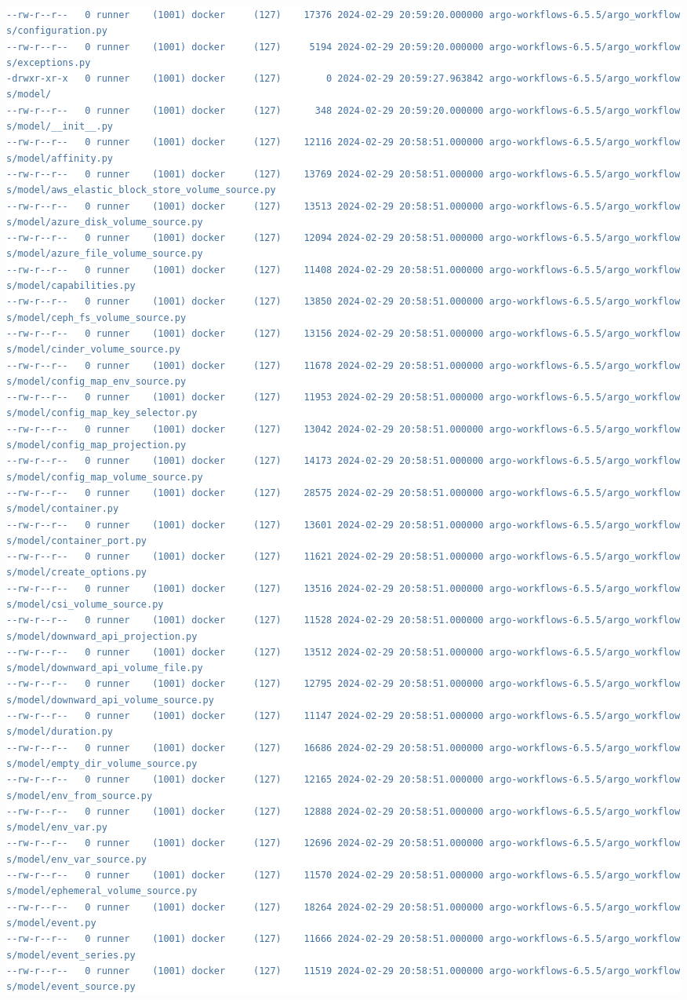 ```diff
--rw-r--r--   0 runner    (1001) docker     (127)    17376 2024-02-29 20:59:20.000000 argo-workflows-6.5.5/argo_workflows/configuration.py
--rw-r--r--   0 runner    (1001) docker     (127)     5194 2024-02-29 20:59:20.000000 argo-workflows-6.5.5/argo_workflows/exceptions.py
-drwxr-xr-x   0 runner    (1001) docker     (127)        0 2024-02-29 20:59:27.963842 argo-workflows-6.5.5/argo_workflows/model/
--rw-r--r--   0 runner    (1001) docker     (127)      348 2024-02-29 20:59:20.000000 argo-workflows-6.5.5/argo_workflows/model/__init__.py
--rw-r--r--   0 runner    (1001) docker     (127)    12116 2024-02-29 20:58:51.000000 argo-workflows-6.5.5/argo_workflows/model/affinity.py
--rw-r--r--   0 runner    (1001) docker     (127)    13769 2024-02-29 20:58:51.000000 argo-workflows-6.5.5/argo_workflows/model/aws_elastic_block_store_volume_source.py
--rw-r--r--   0 runner    (1001) docker     (127)    13513 2024-02-29 20:58:51.000000 argo-workflows-6.5.5/argo_workflows/model/azure_disk_volume_source.py
--rw-r--r--   0 runner    (1001) docker     (127)    12094 2024-02-29 20:58:51.000000 argo-workflows-6.5.5/argo_workflows/model/azure_file_volume_source.py
--rw-r--r--   0 runner    (1001) docker     (127)    11408 2024-02-29 20:58:51.000000 argo-workflows-6.5.5/argo_workflows/model/capabilities.py
--rw-r--r--   0 runner    (1001) docker     (127)    13850 2024-02-29 20:58:51.000000 argo-workflows-6.5.5/argo_workflows/model/ceph_fs_volume_source.py
--rw-r--r--   0 runner    (1001) docker     (127)    13156 2024-02-29 20:58:51.000000 argo-workflows-6.5.5/argo_workflows/model/cinder_volume_source.py
--rw-r--r--   0 runner    (1001) docker     (127)    11678 2024-02-29 20:58:51.000000 argo-workflows-6.5.5/argo_workflows/model/config_map_env_source.py
--rw-r--r--   0 runner    (1001) docker     (127)    11953 2024-02-29 20:58:51.000000 argo-workflows-6.5.5/argo_workflows/model/config_map_key_selector.py
--rw-r--r--   0 runner    (1001) docker     (127)    13042 2024-02-29 20:58:51.000000 argo-workflows-6.5.5/argo_workflows/model/config_map_projection.py
--rw-r--r--   0 runner    (1001) docker     (127)    14173 2024-02-29 20:58:51.000000 argo-workflows-6.5.5/argo_workflows/model/config_map_volume_source.py
--rw-r--r--   0 runner    (1001) docker     (127)    28575 2024-02-29 20:58:51.000000 argo-workflows-6.5.5/argo_workflows/model/container.py
--rw-r--r--   0 runner    (1001) docker     (127)    13601 2024-02-29 20:58:51.000000 argo-workflows-6.5.5/argo_workflows/model/container_port.py
--rw-r--r--   0 runner    (1001) docker     (127)    11621 2024-02-29 20:58:51.000000 argo-workflows-6.5.5/argo_workflows/model/create_options.py
--rw-r--r--   0 runner    (1001) docker     (127)    13516 2024-02-29 20:58:51.000000 argo-workflows-6.5.5/argo_workflows/model/csi_volume_source.py
--rw-r--r--   0 runner    (1001) docker     (127)    11528 2024-02-29 20:58:51.000000 argo-workflows-6.5.5/argo_workflows/model/downward_api_projection.py
--rw-r--r--   0 runner    (1001) docker     (127)    13512 2024-02-29 20:58:51.000000 argo-workflows-6.5.5/argo_workflows/model/downward_api_volume_file.py
--rw-r--r--   0 runner    (1001) docker     (127)    12795 2024-02-29 20:58:51.000000 argo-workflows-6.5.5/argo_workflows/model/downward_api_volume_source.py
--rw-r--r--   0 runner    (1001) docker     (127)    11147 2024-02-29 20:58:51.000000 argo-workflows-6.5.5/argo_workflows/model/duration.py
--rw-r--r--   0 runner    (1001) docker     (127)    16686 2024-02-29 20:58:51.000000 argo-workflows-6.5.5/argo_workflows/model/empty_dir_volume_source.py
--rw-r--r--   0 runner    (1001) docker     (127)    12165 2024-02-29 20:58:51.000000 argo-workflows-6.5.5/argo_workflows/model/env_from_source.py
--rw-r--r--   0 runner    (1001) docker     (127)    12888 2024-02-29 20:58:51.000000 argo-workflows-6.5.5/argo_workflows/model/env_var.py
--rw-r--r--   0 runner    (1001) docker     (127)    12696 2024-02-29 20:58:51.000000 argo-workflows-6.5.5/argo_workflows/model/env_var_source.py
--rw-r--r--   0 runner    (1001) docker     (127)    11570 2024-02-29 20:58:51.000000 argo-workflows-6.5.5/argo_workflows/model/ephemeral_volume_source.py
--rw-r--r--   0 runner    (1001) docker     (127)    18264 2024-02-29 20:58:51.000000 argo-workflows-6.5.5/argo_workflows/model/event.py
--rw-r--r--   0 runner    (1001) docker     (127)    11666 2024-02-29 20:58:51.000000 argo-workflows-6.5.5/argo_workflows/model/event_series.py
--rw-r--r--   0 runner    (1001) docker     (127)    11519 2024-02-29 20:58:51.000000 argo-workflows-6.5.5/argo_workflows/model/event_source.py
```